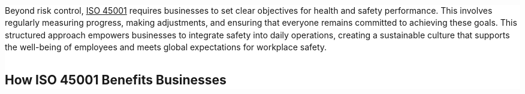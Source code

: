 Beyond risk control, [ISO 45001](https://www.hse.gov.uk/managing/management-system/iso45001.htm#:~:text=ISO%2045001%20health%20and%20safety,with%20health%20and%20safety%20law.) requires businesses to set clear objectives for health and safety performance. This involves regularly measuring progress, making adjustments, and ensuring that everyone remains committed to achieving these goals. This structured approach empowers businesses to integrate safety into daily operations, creating a sustainable culture that supports the well-being of employees and meets global expectations for workplace safety.

## How ISO 45001 Benefits Businesses

